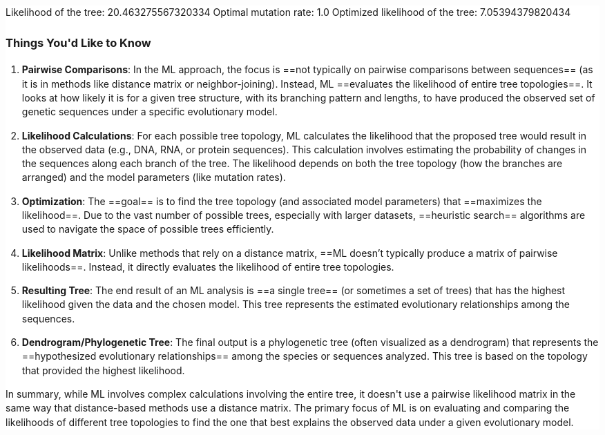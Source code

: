 Likelihood of the tree: 20.463275567320334
Optimal mutation rate: 1.0
Optimized likelihood of the tree: 7.05394379820434
</pre>

### Things You'd Like to Know

1. **Pairwise Comparisons**: In the ML approach, the focus is ==not typically on pairwise comparisons between sequences== (as it is in methods like distance matrix or neighbor-joining). Instead, ML ==evaluates the likelihood of entire tree topologies==. It looks at how likely it is for a given tree structure, with its branching pattern and lengths, to have produced the observed set of genetic sequences under a specific evolutionary model.

2. **Likelihood Calculations**: For each possible tree topology, ML calculates the likelihood that the proposed tree would result in the observed data (e.g., DNA, RNA, or protein sequences). This calculation involves estimating the probability of changes in the sequences along each branch of the tree. The likelihood depends on both the tree topology (how the branches are arranged) and the model parameters (like mutation rates).

3. **Optimization**: The ==goal== is to find the tree topology (and associated model parameters) that ==maximizes the likelihood==. Due to the vast number of possible trees, especially with larger datasets, ==heuristic search== algorithms are used to navigate the space of possible trees efficiently.

4. **Likelihood Matrix**: Unlike methods that rely on a distance matrix, ==ML doesn’t typically produce a matrix of pairwise likelihoods==. Instead, it directly evaluates the likelihood of entire tree topologies.

5. **Resulting Tree**: The end result of an ML analysis is ==a single tree== (or sometimes a set of trees) that has the highest likelihood given the data and the chosen model. This tree represents the estimated evolutionary relationships among the sequences.

6. **Dendrogram/Phylogenetic Tree**: The final output is a phylogenetic tree (often visualized as a dendrogram) that represents the ==hypothesized evolutionary relationships== among the species or sequences analyzed. This tree is based on the topology that provided the highest likelihood.

In summary, while ML involves complex calculations involving the entire tree, it doesn't use a pairwise likelihood matrix in the same way that distance-based methods use a distance matrix. The primary focus of ML is on evaluating and comparing the likelihoods of different tree topologies to find the one that best explains the observed data under a given evolutionary model.

<style>
pre {
  background-color:#38393d;
  color: #5fd381;
}
</style>
